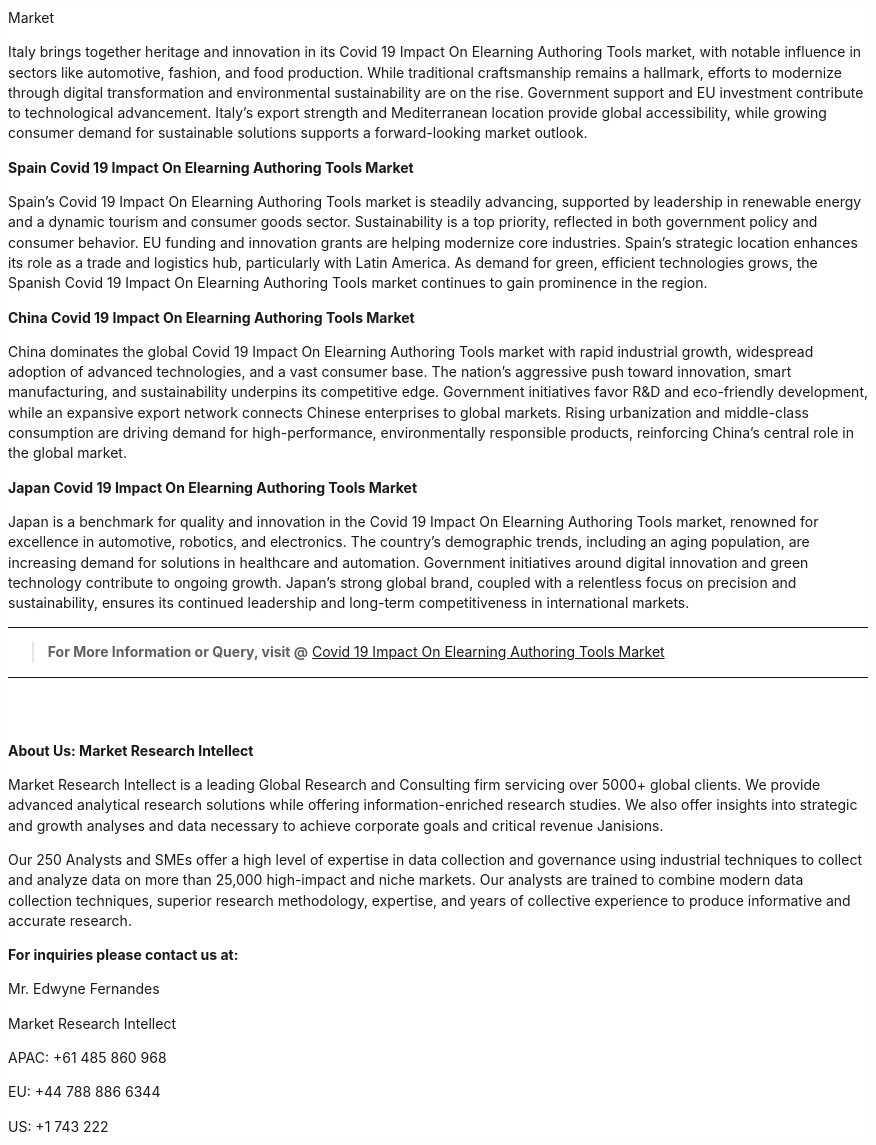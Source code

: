 Market</strong></p><p class="" data-start="3840" data-end="4422">Italy brings together heritage and innovation in its Covid 19 Impact On Elearning Authoring Tools market, with notable influence in sectors like automotive, fashion, and food production. While traditional craftsmanship remains a hallmark, efforts to modernize through digital transformation and environmental sustainability are on the rise. Government support and EU investment contribute to technological advancement. Italy&rsquo;s export strength and Mediterranean location provide global accessibility, while growing consumer demand for sustainable solutions supports a forward-looking market outlook.</p><p class="" data-start="4424" data-end="4975"><strong data-start="4424" data-end="4445">Spain Covid 19 Impact On Elearning Authoring Tools Market</strong></p><p class="" data-start="4424" data-end="4975">Spain&rsquo;s Covid 19 Impact On Elearning Authoring Tools market is steadily advancing, supported by leadership in renewable energy and a dynamic tourism and consumer goods sector. Sustainability is a top priority, reflected in both government policy and consumer behavior. EU funding and innovation grants are helping modernize core industries. Spain&rsquo;s strategic location enhances its role as a trade and logistics hub, particularly with Latin America. As demand for green, efficient technologies grows, the Spanish Covid 19 Impact On Elearning Authoring Tools market continues to gain prominence in the region.</p><p class="" data-start="4977" data-end="5589"><strong data-start="4977" data-end="4998">China Covid 19 Impact On Elearning Authoring Tools Market</strong></p><p class="" data-start="4977" data-end="5589">China dominates the global Covid 19 Impact On Elearning Authoring Tools market with rapid industrial growth, widespread adoption of advanced technologies, and a vast consumer base. The nation&rsquo;s aggressive push toward innovation, smart manufacturing, and sustainability underpins its competitive edge. Government initiatives favor R&amp;D and eco-friendly development, while an expansive export network connects Chinese enterprises to global markets. Rising urbanization and middle-class consumption are driving demand for high-performance, environmentally responsible products, reinforcing China&rsquo;s central role in the global market.</p><p class="" data-start="5591" data-end="6162"><strong data-start="5591" data-end="5612">Japan Covid 19 Impact On Elearning Authoring Tools Market</strong></p><p class="" data-start="5591" data-end="6162">Japan is a benchmark for quality and innovation in the Covid 19 Impact On Elearning Authoring Tools market, renowned for excellence in automotive, robotics, and electronics. The country&rsquo;s demographic trends, including an aging population, are increasing demand for solutions in healthcare and automation. Government initiatives around digital innovation and green technology contribute to ongoing growth. Japan&rsquo;s strong global brand, coupled with a relentless focus on precision and sustainability, ensures its continued leadership and long-term competitiveness in international markets.</p><hr /><blockquote><p><span class="font-[700]"><strong>For More Information or Query, visit&nbsp;@</strong>&nbsp;</span><span class="font-[700]"><a href="https://www.marketresearchintellect.com/product/covid-19-impact-on-elearning-authoring-tools-market-size-forecast/?utm_source=Linkedin&utm_medium=019" target="_blank" data-tracking-control-name="article-ssr-frontend-pulse_little-text-block" data-tracking-will-navigate="" data-test-link="">Covid 19 Impact On Elearning Authoring Tools Market</a></span></p></blockquote><hr /><h3>&nbsp;</h3><p><strong><span class="font-[700]">About Us: Market Research Intellect</span></strong></p><p><span class="">Market Research Intellect is a leading Global Research and Consulting firm servicing over 5000+ global clients. We provide advanced analytical research solutions while offering information-enriched research studies.&nbsp;</span>We also offer insights into strategic and growth analyses and data necessary to achieve corporate goals and critical revenue Janisions.</p><p><span class="">Our 250 Analysts and SMEs offer a high level of expertise in data collection and governance using industrial techniques to collect and analyze data on more than 25,000 high-impact and niche markets. Our analysts are trained to combine modern data collection techniques, superior research methodology, expertise, and years of collective experience to produce informative and accurate research.</span></p><p><strong>For inquiries please contact us at:</strong></p><p>Mr. Edwyne Fernandes</p><p>Market Research Intellect</p><p>APAC: +61 485 860 968</p><p>EU: +44 788 886 6344</p><p>US: +1 743 222